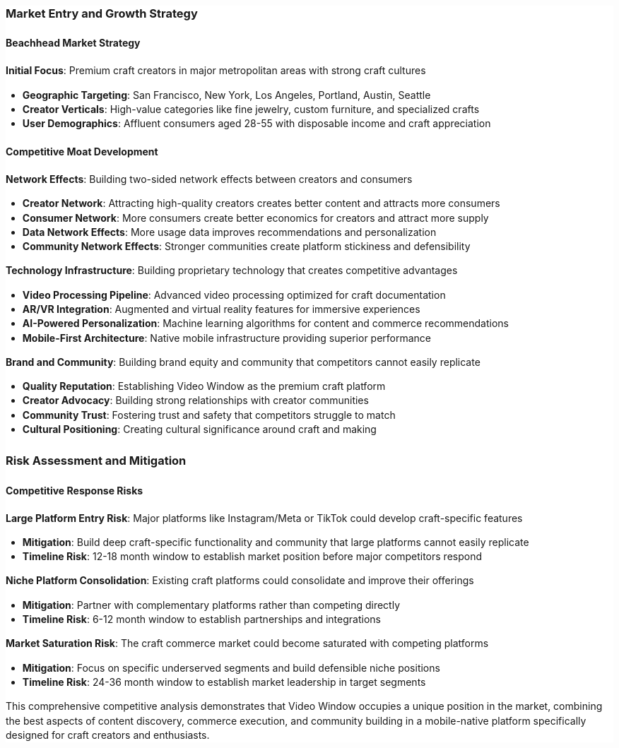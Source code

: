 ### Market Entry and Growth Strategy

#### Beachhead Market Strategy
**Initial Focus**: Premium craft creators in major metropolitan areas with strong craft cultures
- **Geographic Targeting**: San Francisco, New York, Los Angeles, Portland, Austin, Seattle
- **Creator Verticals**: High-value categories like fine jewelry, custom furniture, and specialized crafts
- **User Demographics**: Affluent consumers aged 28-55 with disposable income and craft appreciation

#### Competitive Moat Development
**Network Effects**: Building two-sided network effects between creators and consumers
- **Creator Network**: Attracting high-quality creators creates better content and attracts more consumers
- **Consumer Network**: More consumers create better economics for creators and attract more supply
- **Data Network Effects**: More usage data improves recommendations and personalization
- **Community Network Effects**: Stronger communities create platform stickiness and defensibility

**Technology Infrastructure**: Building proprietary technology that creates competitive advantages
- **Video Processing Pipeline**: Advanced video processing optimized for craft documentation
- **AR/VR Integration**: Augmented and virtual reality features for immersive experiences
- **AI-Powered Personalization**: Machine learning algorithms for content and commerce recommendations
- **Mobile-First Architecture**: Native mobile infrastructure providing superior performance

**Brand and Community**: Building brand equity and community that competitors cannot easily replicate
- **Quality Reputation**: Establishing Video Window as the premium craft platform
- **Creator Advocacy**: Building strong relationships with creator communities
- **Community Trust**: Fostering trust and safety that competitors struggle to match
- **Cultural Positioning**: Creating cultural significance around craft and making

### Risk Assessment and Mitigation

#### Competitive Response Risks
**Large Platform Entry Risk**: Major platforms like Instagram/Meta or TikTok could develop craft-specific features
- **Mitigation**: Build deep craft-specific functionality and community that large platforms cannot easily replicate
- **Timeline Risk**: 12-18 month window to establish market position before major competitors respond

**Niche Platform Consolidation**: Existing craft platforms could consolidate and improve their offerings
- **Mitigation**: Partner with complementary platforms rather than competing directly
- **Timeline Risk**: 6-12 month window to establish partnerships and integrations

**Market Saturation Risk**: The craft commerce market could become saturated with competing platforms
- **Mitigation**: Focus on specific underserved segments and build defensible niche positions
- **Timeline Risk**: 24-36 month window to establish market leadership in target segments

This comprehensive competitive analysis demonstrates that Video Window occupies a unique position in the market, combining the best aspects of content discovery, commerce execution, and community building in a mobile-native platform specifically designed for craft creators and enthusiasts.

